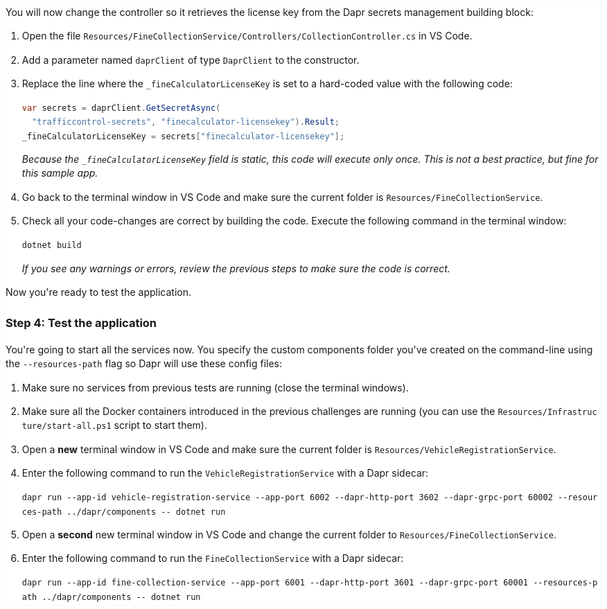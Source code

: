 You will now change the controller so it retrieves the license key from the Dapr secrets management building block:

1.  Open the file `Resources/FineCollectionService/Controllers/CollectionController.cs` in VS Code.

1.  Add a parameter named `daprClient` of type `DaprClient` to the constructor.

1.  Replace the line where the `_fineCalculatorLicenseKey` is set to a hard-coded value with the following code:

    ```csharp
    var secrets = daprClient.GetSecretAsync(
      "trafficcontrol-secrets", "finecalculator-licensekey").Result;
    _fineCalculatorLicenseKey = secrets["finecalculator-licensekey"];
    ```

    _Because the `_fineCalculatorLicenseKey` field is static, this code will execute only once. This is not a best practice, but fine for this sample app._

1.  Go back to the terminal window in VS Code and make sure the current folder is `Resources/FineCollectionService`.

1.  Check all your code-changes are correct by building the code. Execute the following command in the terminal window:

    ```shell
    dotnet build
    ```

    _If you see any warnings or errors, review the previous steps to make sure the code is correct._

Now you're ready to test the application.

### Step 4: Test the application

You're going to start all the services now. You specify the custom components folder you've created on the command-line using the `--resources-path` flag so Dapr will use these config files:

1.  Make sure no services from previous tests are running (close the terminal windows).

1.  Make sure all the Docker containers introduced in the previous challenges are running (you can use the `Resources/Infrastructure/start-all.ps1` script to start them).

1.  Open a **new** terminal window in VS Code and make sure the current folder is `Resources/VehicleRegistrationService`.

1.  Enter the following command to run the `VehicleRegistrationService` with a Dapr sidecar:

    ```shell
    dapr run --app-id vehicle-registration-service --app-port 6002 --dapr-http-port 3602 --dapr-grpc-port 60002 --resources-path ../dapr/components -- dotnet run
    ```

1.  Open a **second** new terminal window in VS Code and change the current folder to `Resources/FineCollectionService`.

1.  Enter the following command to run the `FineCollectionService` with a Dapr sidecar:

    ```shell
    dapr run --app-id fine-collection-service --app-port 6001 --dapr-http-port 3601 --dapr-grpc-port 60001 --resources-path ../dapr/components -- dotnet run
    ```
